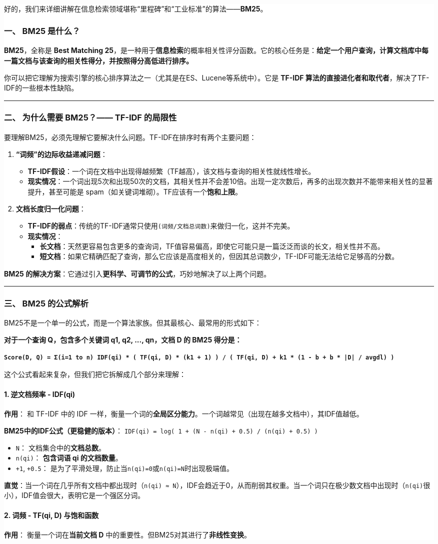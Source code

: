 好的，我们来详细讲解在信息检索领域堪称“里程碑”和“工业标准”的算法——**BM25**。

### 一、 BM25 是什么？

**BM25**，全称是 **Best Matching 25**，是一种用于**信息检索**的概率相关性评分函数。它的核心任务是：**给定一个用户查询，计算文档库中每一篇文档与该查询的相关性得分，并按照得分高低进行排序。**

你可以把它理解为搜索引擎的核心排序算法之一（尤其是在ES、Lucene等系统中）。它是 **TF-IDF 算法的直接进化者和取代者**，解决了TF-IDF的一些根本性缺陷。

---

### 二、 为什么需要 BM25？—— TF-IDF 的局限性

要理解BM25，必须先理解它要解决什么问题。TF-IDF在排序时有两个主要问题：

1.  **“词频”的边际收益递减问题**：
    -   **TF-IDF假设**：一个词在文档中出现得越频繁（TF越高），该文档与查询的相关性就线性增长。
    -   **现实情况**：一个词出现5次和出现50次的文档，其相关性并不会差10倍。出现一定次数后，再多的出现次数并不能带来相关性的显著提升，甚至可能是 spam（如关键词堆砌）。TF应该有一个**饱和上限**。

2.  **文档长度归一化问题**：
    -   **TF-IDF的弱点**：传统的TF-IDF通常只使用`(词频/文档总词数)`来做归一化，这并不完美。
    -   **现实情况**：
        -   **长文档**：天然更容易包含更多的查询词，TF值容易偏高，即使它可能只是一篇泛泛而谈的长文，相关性并不高。
        -   **短文档**：如果它精确匹配了查询，那么它应该是高度相关的，但因其总词数少，TF-IDF可能无法给它足够高的分数。

**BM25 的解决方案**：它通过引入**更科学、可调节的公式**，巧妙地解决了以上两个问题。

---

### 三、 BM25 的公式解析

BM25不是一个单一的公式，而是一个算法家族。但其最核心、最常用的形式如下：

**对于一个查询 Q，包含多个关键词 q1, q2, ..., qn，文档 D 的 BM25 得分是：**

**`Score(D, Q) = Σ(i=1 to n) IDF(qi) * ( TF(qi, D) * (k1 + 1) ) / ( TF(qi, D) + k1 * (1 - b + b * |D| / avgdl) )`**

这个公式看起来复杂，但我们把它拆解成几个部分来理解：

#### 1. 逆文档频率 - IDF(qi)

**作用**： 和 TF-IDF 中的 IDF 一样，衡量一个词的**全局区分能力**。一个词越常见（出现在越多文档中），其IDF值越低。

**BM25中的IDF公式（更稳健的版本）**：
`IDF(qi) = log( 1 + (N - n(qi) + 0.5) / (n(qi) + 0.5) )`

-   `N`： 文档集合中的**文档总数**。
-   `n(qi)`： **包含词语 qi 的文档数量**。
-   `+1`, `+0.5`： 是为了平滑处理，防止当`n(qi)=0`或`n(qi)=N`时出现极端值。

**直觉**：当一个词在几乎所有文档中都出现时（`n(qi) ≈ N`），IDF会趋近于0，从而削弱其权重。当一个词只在极少数文档中出现时（`n(qi)`很小），IDF值会很大，表明它是一个强区分词。

#### 2. 词频 - TF(qi, D) 与饱和函数

**作用**： 衡量一个词在**当前文档 D** 中的重要性。但BM25对其进行了**非线性变换**。
